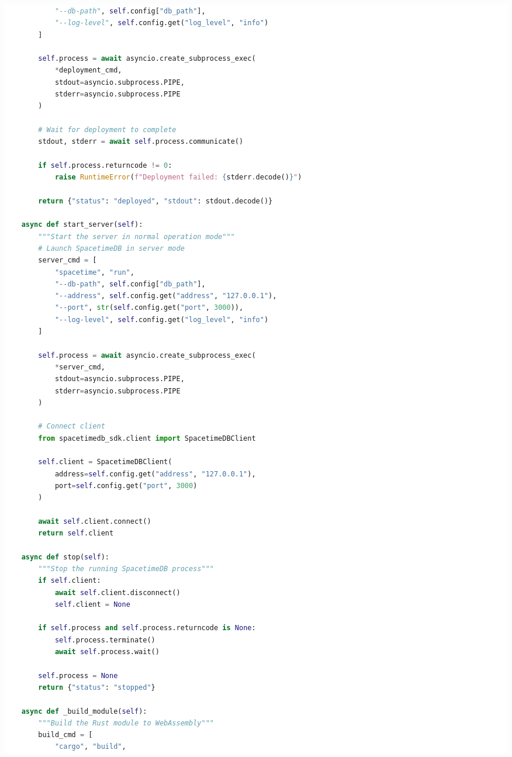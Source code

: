 ```python
            "--db-path", self.config["db_path"],
            "--log-level", self.config.get("log_level", "info")
        ]

        self.process = await asyncio.create_subprocess_exec(
            *deployment_cmd,
            stdout=asyncio.subprocess.PIPE,
            stderr=asyncio.subprocess.PIPE
        )

        # Wait for deployment to complete
        stdout, stderr = await self.process.communicate()

        if self.process.returncode != 0:
            raise RuntimeError(f"Deployment failed: {stderr.decode()}")

        return {"status": "deployed", "stdout": stdout.decode()}

    async def start_server(self):
        """Start the server in normal operation mode"""
        # Launch SpacetimeDB in server mode
        server_cmd = [
            "spacetime", "run",
            "--db-path", self.config["db_path"],
            "--address", self.config.get("address", "127.0.0.1"),
            "--port", str(self.config.get("port", 3000)),
            "--log-level", self.config.get("log_level", "info")
        ]

        self.process = await asyncio.create_subprocess_exec(
            *server_cmd,
            stdout=asyncio.subprocess.PIPE,
            stderr=asyncio.subprocess.PIPE
        )

        # Connect client
        from spacetimedb_sdk.client import SpacetimeDBClient

        self.client = SpacetimeDBClient(
            address=self.config.get("address", "127.0.0.1"),
            port=self.config.get("port", 3000)
        )

        await self.client.connect()
        return self.client

    async def stop(self):
        """Stop the running SpacetimeDB process"""
        if self.client:
            await self.client.disconnect()
            self.client = None

        if self.process and self.process.returncode is None:
            self.process.terminate()
            await self.process.wait()

        self.process = None
        return {"status": "stopped"}

    async def _build_module(self):
        """Build the Rust module to WebAssembly"""
        build_cmd = [
            "cargo", "build",
```